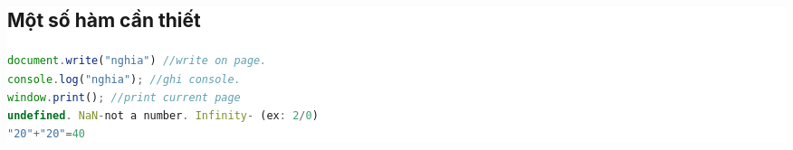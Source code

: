 ## Một số hàm cần thiết

```js
document.write("nghia") //write on page.
console.log("nghia"); //ghi console.
window.print(); //print current page
undefined. NaN-not a number. Infinity- (ex: 2/0)
"20"+"20"=40
```

